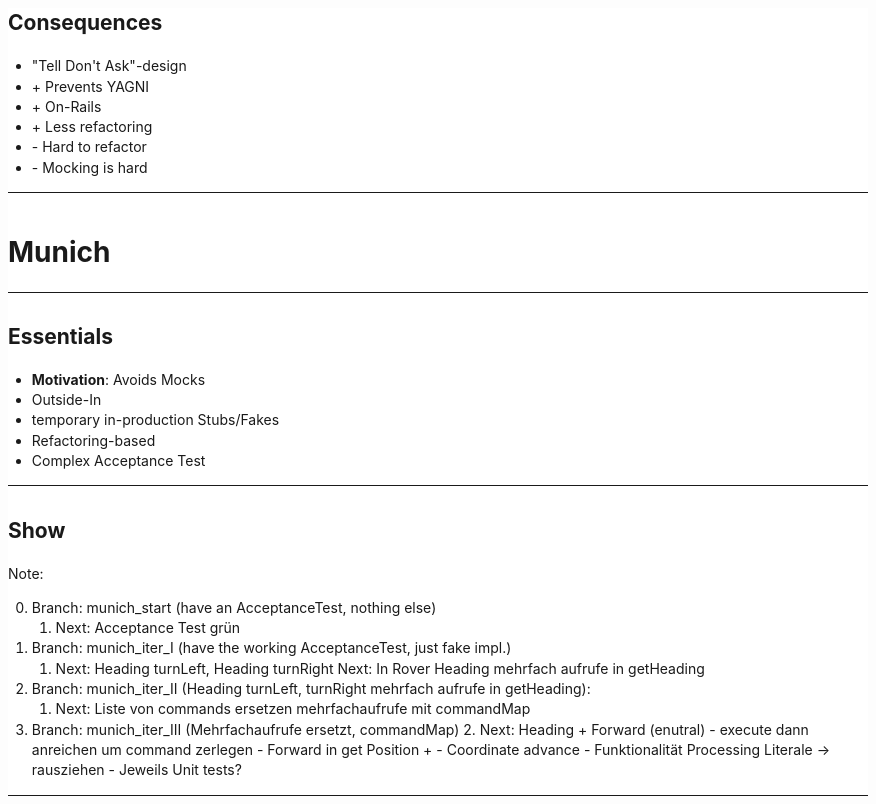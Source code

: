 

## Consequences

- "Tell Don't Ask"-design 
- \+ Prevents YAGNI 
- \+ On-Rails 
- \+ Less refactoring 
- \- Hard to refactor 
- \- Mocking is hard 

---



# Munich

----



## Essentials
- **Motivation**: Avoids Mocks
- Outside-In
- temporary in-production Stubs/Fakes
- Refactoring-based
- Complex Acceptance Test

----



## Show

Note:

0. Branch: munich_start (have an AcceptanceTest, nothing else)
    1. Next: Acceptance Test grün
1. Branch: munich_iter_I (have the working AcceptanceTest, just fake impl.)
    1. Next: Heading turnLeft, Heading turnRight
       Next: In Rover Heading mehrfach aufrufe in getHeading
2. Branch: munich_iter_II (Heading turnLeft, turnRight mehrfach aufrufe in getHeading):
    1. Next: Liste von commands ersetzen mehrfachaufrufe mit commandMap
3. Branch: munich_iter_III (Mehrfachaufrufe ersetzt, commandMap)
    2. Next: Heading + Forward (enutral)
       - execute dann anreichen um command zerlegen
       - Forward in get Position +
       - Coordinate advance
       - Funktionalität Processing Literale -> rausziehen
       - Jeweils Unit tests?

----

